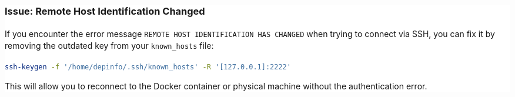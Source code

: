 ### **Issue: Remote Host Identification Changed**

If you encounter the error message `REMOTE HOST IDENTIFICATION HAS CHANGED` when trying to connect via SSH, you can fix it by removing the outdated key from your `known_hosts` file:

```bash
ssh-keygen -f '/home/depinfo/.ssh/known_hosts' -R '[127.0.0.1]:2222'
```

This will allow you to reconnect to the Docker container or physical machine without the authentication error.

